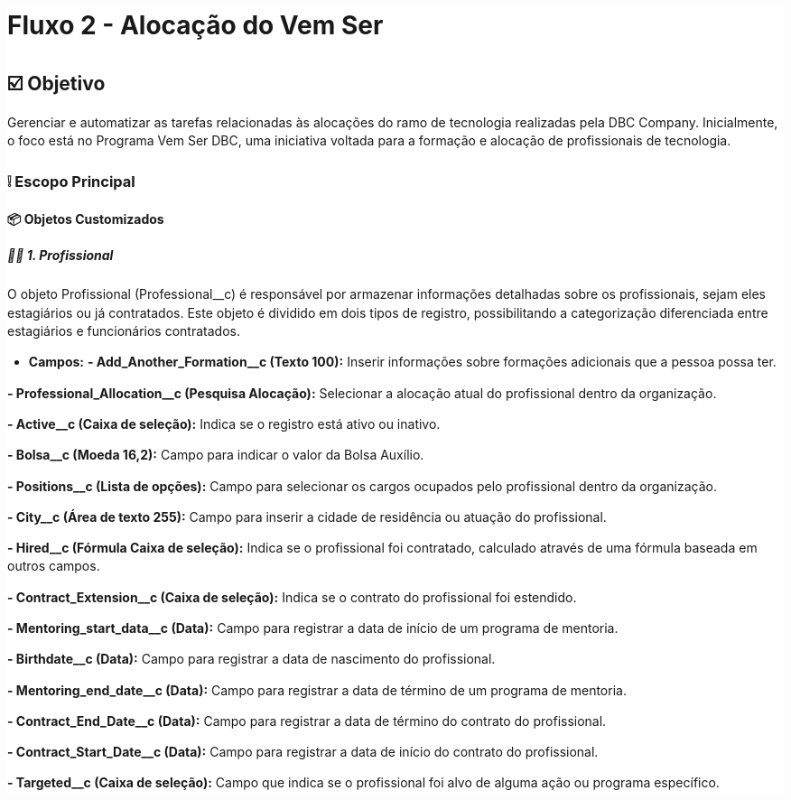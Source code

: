 # Fluxo 2 - Alocação do Vem Ser

## ☑️ Objetivo

Gerenciar e automatizar as tarefas relacionadas às alocações do ramo de tecnologia realizadas pela DBC Company. Inicialmente, o foco está no Programa Vem Ser DBC, uma iniciativa voltada para a formação e alocação de profissionais de tecnologia.

### ❕ Escopo Principal

#### 📦 Objetos Customizados

##### 🧑‍⚕️ 1. Profissional

O objeto Profissional (Professional__c) é responsável por armazenar informações detalhadas sobre os profissionais, sejam eles estagiários ou já contratados. Este objeto é dividido em dois tipos de registro, possibilitando a categorização diferenciada entre estagiários e funcionários contratados. 
   
   - **Campos:**
**- Add_Another_Formation__c (Texto 100):** Inserir informações sobre formações adicionais que a pessoa possa ter.

**- Professional_Allocation__c (Pesquisa Alocação):** Selecionar a alocação atual do profissional dentro da organização.

**- Active__c (Caixa de seleção):** Indica se o registro está ativo ou inativo.

**- Bolsa__c (Moeda 16,2):** Campo para indicar o valor da Bolsa Auxílio.

**- Positions__c (Lista de opções):** Campo para selecionar os cargos ocupados pelo profissional dentro da organização.

**- City__c (Área de texto 255):** Campo para inserir a cidade de residência ou atuação do profissional.

**- Hired__c (Fórmula Caixa de seleção):** Indica se o profissional foi contratado, calculado através de uma fórmula baseada em outros campos.

**- Contract_Extension__c (Caixa de seleção):** Indica se o contrato do profissional foi estendido.

**- Mentoring_start_data__c (Data):** Campo para registrar a data de início de um programa de mentoria.

**- Birthdate__c (Data):** Campo para registrar a data de nascimento do profissional.

**- Mentoring_end_date__c (Data):** Campo para registrar a data de término de um programa de mentoria.

**- Contract_End_Date__c (Data):** Campo para registrar a data de término do contrato do profissional.

**- Contract_Start_Date__c (Data):** Campo para registrar a data de início do contrato do profissional.

**- Targeted__c (Caixa de seleção):** Campo que indica se o profissional foi alvo de alguma ação ou programa específico.
